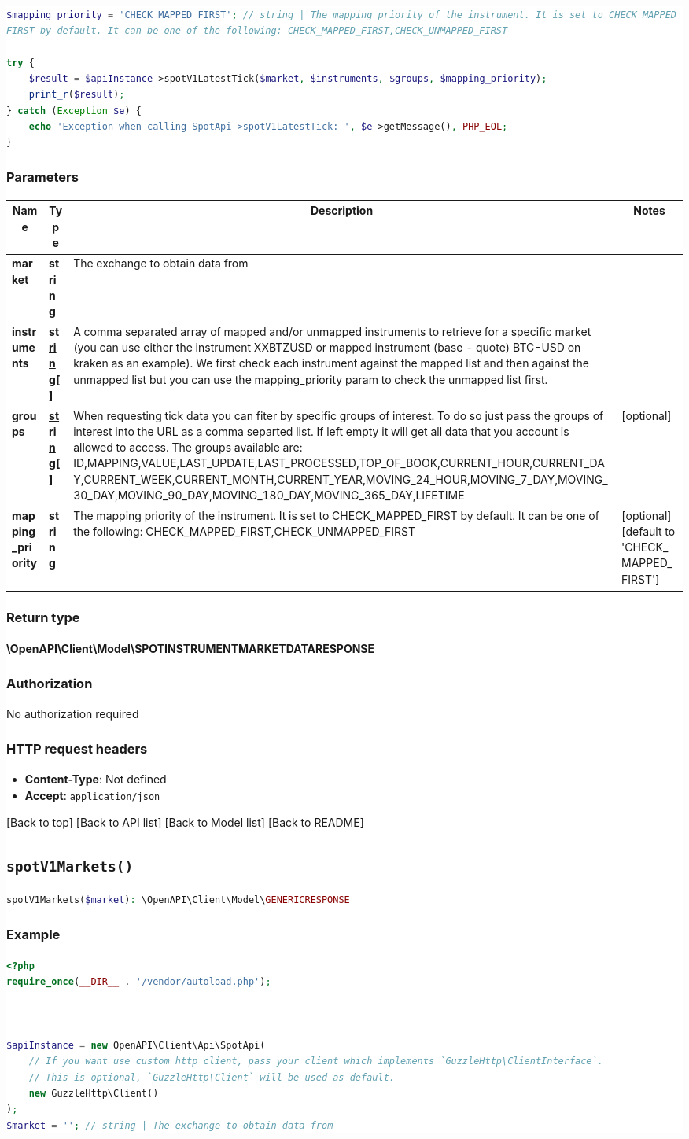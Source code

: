 ```php
$mapping_priority = 'CHECK_MAPPED_FIRST'; // string | The mapping priority of the instrument. It is set to CHECK_MAPPED_FIRST by default. It can be one of the following: CHECK_MAPPED_FIRST,CHECK_UNMAPPED_FIRST

try {
    $result = $apiInstance->spotV1LatestTick($market, $instruments, $groups, $mapping_priority);
    print_r($result);
} catch (Exception $e) {
    echo 'Exception when calling SpotApi->spotV1LatestTick: ', $e->getMessage(), PHP_EOL;
}
```

### Parameters

| Name | Type | Description  | Notes |
| ------------- | ------------- | ------------- | ------------- |
| **market** | **string**| The exchange to obtain data from | |
| **instruments** | [**string[]**](../Model/string.md)| A comma separated array of mapped and/or unmapped instruments to retrieve for a specific market (you can use either the instrument XXBTZUSD or mapped instrument (base - quote) BTC-USD on kraken as an example). We first check each instrument against the mapped list and then against the unmapped list but you can use the mapping_priority param to check the unmapped list first. | |
| **groups** | [**string[]**](../Model/string.md)| When requesting tick data you can fiter by specific groups of interest. To do so just pass the groups of interest into the URL as a comma separted list. If left empty it will get all data that you account is allowed to access. The groups available are: ID,MAPPING,VALUE,LAST_UPDATE,LAST_PROCESSED,TOP_OF_BOOK,CURRENT_HOUR,CURRENT_DAY,CURRENT_WEEK,CURRENT_MONTH,CURRENT_YEAR,MOVING_24_HOUR,MOVING_7_DAY,MOVING_30_DAY,MOVING_90_DAY,MOVING_180_DAY,MOVING_365_DAY,LIFETIME | [optional] |
| **mapping_priority** | **string**| The mapping priority of the instrument. It is set to CHECK_MAPPED_FIRST by default. It can be one of the following: CHECK_MAPPED_FIRST,CHECK_UNMAPPED_FIRST | [optional] [default to &#39;CHECK_MAPPED_FIRST&#39;] |

### Return type

[**\OpenAPI\Client\Model\SPOTINSTRUMENTMARKETDATARESPONSE**](../Model/SPOTINSTRUMENTMARKETDATARESPONSE.md)

### Authorization

No authorization required

### HTTP request headers

- **Content-Type**: Not defined
- **Accept**: `application/json`

[[Back to top]](#) [[Back to API list]](../../README.md#endpoints)
[[Back to Model list]](../../README.md#models)
[[Back to README]](../../README.md)

## `spotV1Markets()`

```php
spotV1Markets($market): \OpenAPI\Client\Model\GENERICRESPONSE
```



### Example

```php
<?php
require_once(__DIR__ . '/vendor/autoload.php');



$apiInstance = new OpenAPI\Client\Api\SpotApi(
    // If you want use custom http client, pass your client which implements `GuzzleHttp\ClientInterface`.
    // This is optional, `GuzzleHttp\Client` will be used as default.
    new GuzzleHttp\Client()
);
$market = ''; // string | The exchange to obtain data from

```